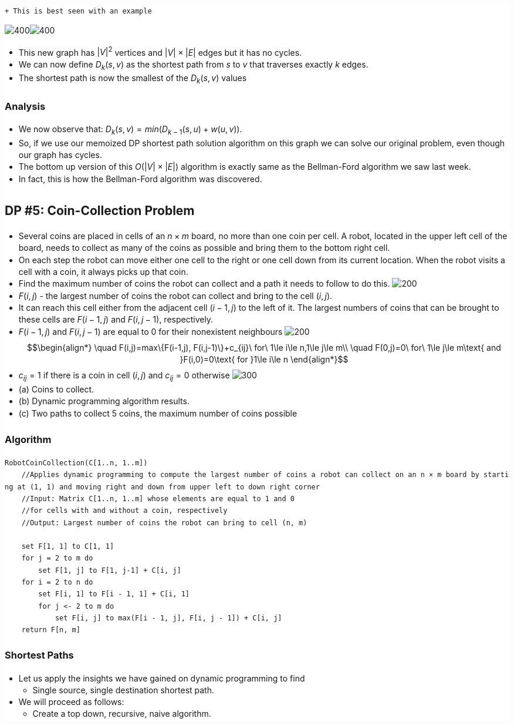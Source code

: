 	+ This is best seen with an example
![400](17.DP4-DecylingGraph1.png)![400](17.DP4-DecylingGraph2.png)
+ This new graph has $|V|^{2}$ vertices and $|V|\times|E|$ edges but it has no cycles.
+ We can now define $D_{k}(s,v)$ as the shortest path from $s$ to $v$ that traverses exactly $k$ edges.
+ The shortest path is now the smallest of the $D_{k}(s,v)$ values
### Analysis
+ We now observe that: $D_{k}(s,v)=min(D_{k-1}(s,u)+w(u,v))$.
+ So, if we use our memoized DP shortest path solution algorithm on this graph we can solve our original problem, even though our graph has cycles.
+ The bottom up version of this $O(|V|\times|E|)$ algorithm is exactly same as the Bellman-Ford algorithm we saw last week.
+ In fact, this is how the Bellman-Ford algorithm was discovered.
## DP #5: Coin-Collection Problem
+ Several coins are placed in cells of an $n\times m$ board, no more than one coin per cell. A robot, located in the upper left cell of the board, needs to collect as many of the coins as possible and bring them to the bottom right cell.
+ On each step the robot can move either one cell to the right or one cell down from its current location. When the robot visits a cell with a coin, it always picks up that coin.
+ Find the maximum number of coins the robot can collect and a path it needs to follow to do this.
![200](17.Coin-CollectionProblem_Matrix1.png)
+ $F(i,j)$ - the largest number of coins the robot can collect and bring to the cell $(i,j)$.
+ It can reach this cell either from the adjacent cell $(i-1,j)$ to the left of it. The largest numbers of coins that can be brought to these cells are $F(i-1,j)$ and $F(i,j-1)$, respectively.
+ $F(i-1,j)$ and $F(i,j-1)$ are equal to 0 for their nonexistent neighbours
![200](17.Coin-CollectionProblem_Matrix2.png)
$$\begin{align*}
\quad F(i,j)=max\{F(i-1,j), F(i,j-1)\}+c_{ij}\ for\ 1\le i\le n,1\le j\le m\\
\quad F(0,j)=0\ for\ 1\le j\le m\text{ and }F(i,0)=0\text{ for }1\le i\le n
\end{align*}$$
+ $c_{ij}=1$ if there is a coin in cell $(i,j)$ and $c_{ij}=0$ otherwise
![300](17.CoinCollection_Example.png)
+ (a) Coins to collect.
+ (b) Dynamic programming algorithm results.
+ (c) Two paths to collect 5 coins, the maximum number of coins possible
### Algorithm
```pseudocode
RobotCoinCollection(C[1..n, 1..m])
	//Applies dynamic programming to compute the largest number of coins a robot can collect on an n × m board by starting at (1, 1) and moving right and down from upper left to down right corner
	//Input: Matrix C[1..n, 1..m] whose elements are equal to 1 and 0
	//for cells with and without a coin, respectively
	//Output: Largest number of coins the robot can bring to cell (n, m)

	set F[1, 1] to C[1, 1]
	for j = 2 to m do
		set F[1, j] to F[1, j-1] + C[i, j]
	for i = 2 to n do
		set F[i, 1] to F[i - 1, 1] + C[i, 1]
		for j <- 2 to m do
			set F[i, j] to max(F[i - 1, j], F[i, j - 1]) + C[i, j]
	return F[n, m]
```
### Shortest Paths
+ Let us apply the insights we have gained on dynamic programming to find
	+ Single source, single destination shortest path.
+ We will proceed as follows:
	+ Create a top down, recursive, naive algorithm.